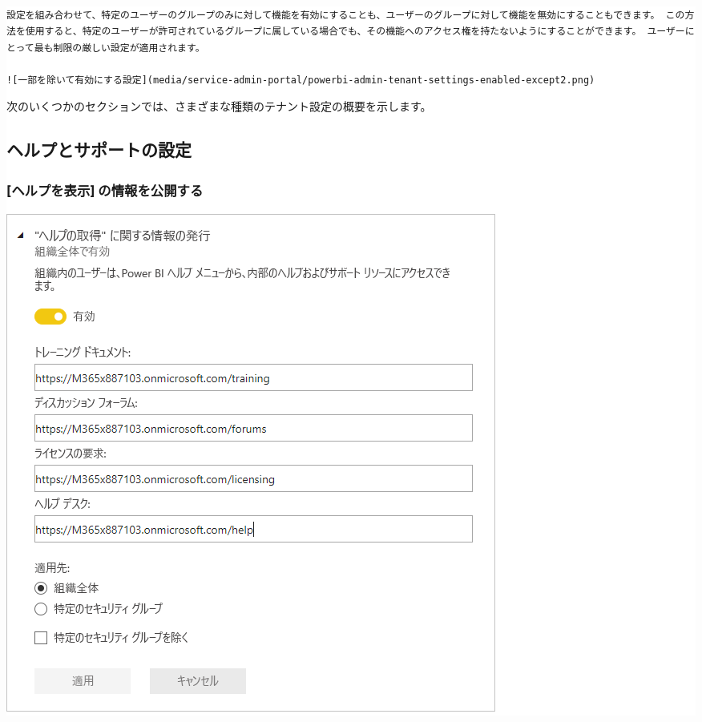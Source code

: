     設定を組み合わせて、特定のユーザーのグループのみに対して機能を有効にすることも、ユーザーのグループに対して機能を無効にすることもできます。 この方法を使用すると、特定のユーザーが許可されているグループに属している場合でも、その機能へのアクセス権を持たないようにすることができます。 ユーザーにとって最も制限の厳しい設定が適用されます。

    ![一部を除いて有効にする設定](media/service-admin-portal/powerbi-admin-tenant-settings-enabled-except2.png)

次のいくつかのセクションでは、さまざまな種類のテナント設定の概要を示します。

## <a name="help-and-support-settings"></a>ヘルプとサポートの設定

### <a name="publish-get-help-information"></a>[ヘルプを表示] の情報を公開する

!["ヘルプの取得" に関する情報の発行](media/service-admin-portal/powerbi-admin-tenant-settings-gethelp.png)
